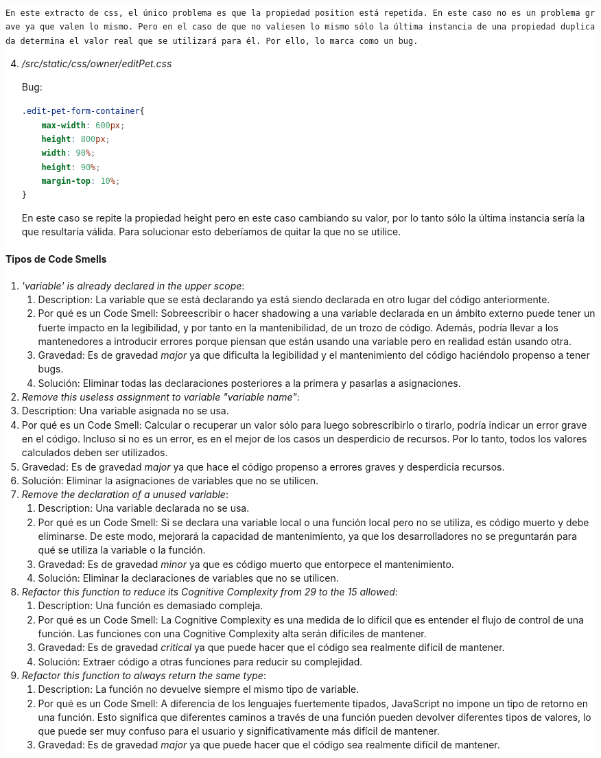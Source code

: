     En este extracto de css, el único problema es que la propiedad position está repetida. En este caso no es un problema grave ya que valen lo mismo. Pero en el caso de que no valiesen lo mismo sólo la última instancia de una propiedad duplicada determina el valor real que se utilizará para él. Por ello, lo marca como un bug.

4. _/src/static/css/owner/editPet.css_

    Bug:
    ```css
    .edit-pet-form-container{
        max-width: 600px;
        height: 800px;
        width: 90%;
        height: 90%;
        margin-top: 10%;
    }
    ```
    
    En este caso se repite la propiedad height pero en este caso cambiando su valor, por lo tanto sólo la última instancia sería la que resultaría válida. Para solucionar esto deberíamos de quitar la que no se utilice.

#### Tipos de Code Smells

1. _'variable' is already declared in the upper scope_:
   1. Description: La variable que se está declarando ya está siendo declarada en otro lugar del código anteriormente.
   2. Por qué es un Code Smell: Sobreescribir o hacer shadowing a una variable declarada en un ámbito externo puede tener un fuerte impacto en la legibilidad, y por tanto en la mantenibilidad, de un trozo de código. Además, podría llevar a los mantenedores a introducir errores porque piensan que están usando una variable pero en realidad están usando otra.
   3. Gravedad: Es de gravedad _major_ ya que dificulta la legibilidad y el mantenimiento del código haciéndolo propenso a tener bugs.
   4. Solución: Eliminar todas las declaraciones posteriores a la primera y pasarlas a asignaciones.
2.  _Remove this useless assignment to variable "variable name"_:
   1. Description: Una variable asignada no se usa.
   2. Por qué es un Code Smell: Calcular o recuperar un valor sólo para luego sobrescribirlo o tirarlo, podría indicar un error grave en el código. Incluso si no es un error, es en el mejor de los casos un desperdicio de recursos. Por lo tanto, todos los valores calculados deben ser utilizados.
   3. Gravedad: Es de gravedad _major_ ya que hace el código propenso a errores graves y desperdicia recursos.
   4. Solución: Eliminar la asignaciones de variables que no se utilicen.
3. _Remove the declaration of a unused variable_:
   1. Description: Una variable declarada no se usa.
   2. Por qué es un Code Smell: Si se declara una variable local o una función local pero no se utiliza, es código muerto y debe eliminarse. De este modo, mejorará la capacidad de mantenimiento, ya que los desarrolladores no se preguntarán para qué se utiliza la variable o la función.
   3. Gravedad: Es de gravedad _minor_ ya que es código muerto que entorpece el mantenimiento.
   4. Solución: Eliminar la declaraciones de variables que no se utilicen.
4. _Refactor this function to reduce its Cognitive Complexity from 29 to the 15 allowed_:
   1. Description: Una función es demasiado compleja.
   2. Por qué es un Code Smell: La Cognitive Complexity es una medida de lo difícil que es entender el flujo de control de una función. Las funciones con una Cognitive Complexity alta serán difíciles de mantener.
   3. Gravedad: Es de gravedad _critical_ ya que puede hacer que el código sea realmente difícil de mantener.
   4. Solución: Extraer código a otras funciones para reducir su complejidad.
5. _Refactor this function to always return the same type_:
   1. Description: La función no devuelve siempre el mismo tipo de variable.
   2. Por qué es un Code Smell: A diferencia de los lenguajes fuertemente tipados, JavaScript no impone un tipo de retorno en una función. Esto significa que diferentes caminos a través de una función pueden devolver diferentes tipos de valores, lo que puede ser muy confuso para el usuario y significativamente más difícil de mantener.
   3. Gravedad: Es de gravedad _major_ ya que puede hacer que el código sea realmente difícil de mantener.